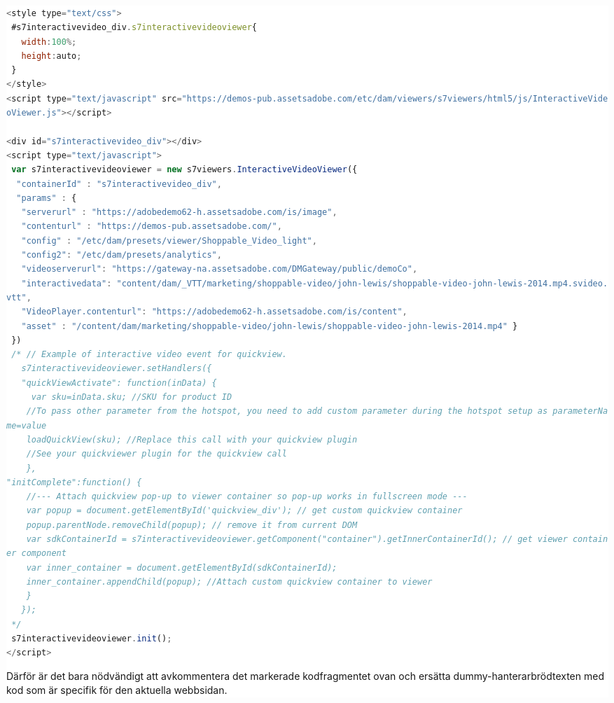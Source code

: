```js {.line-numbers}
<style type="text/css">
 #s7interactivevideo_div.s7interactivevideoviewer{
   width:100%;
   height:auto;
 }
</style>
<script type="text/javascript" src="https://demos-pub.assetsadobe.com/etc/dam/viewers/s7viewers/html5/js/InteractiveVideoViewer.js"></script>

<div id="s7interactivevideo_div"></div>
<script type="text/javascript">
 var s7interactivevideoviewer = new s7viewers.InteractiveVideoViewer({
  "containerId" : "s7interactivevideo_div",
  "params" : {
   "serverurl" : "https://adobedemo62-h.assetsadobe.com/is/image",
   "contenturl" : "https://demos-pub.assetsadobe.com/",
   "config" : "/etc/dam/presets/viewer/Shoppable_Video_light",
   "config2": "/etc/dam/presets/analytics",
   "videoserverurl": "https://gateway-na.assetsadobe.com/DMGateway/public/demoCo",
   "interactivedata": "content/dam/_VTT/marketing/shoppable-video/john-lewis/shoppable-video-john-lewis-2014.mp4.svideo.vtt",
   "VideoPlayer.contenturl": "https://adobedemo62-h.assetsadobe.com/is/content",
   "asset" : "/content/dam/marketing/shoppable-video/john-lewis/shoppable-video-john-lewis-2014.mp4" }
 })
 /* // Example of interactive video event for quickview.
   s7interactivevideoviewer.setHandlers({
   "quickViewActivate": function(inData) {
     var sku=inData.sku; //SKU for product ID
    //To pass other parameter from the hotspot, you need to add custom parameter during the hotspot setup as parameterName=value
    loadQuickView(sku); //Replace this call with your quickview plugin
    //See your quickviewer plugin for the quickview call
    },
"initComplete":function() {
    //--- Attach quickview pop-up to viewer container so pop-up works in fullscreen mode ---
    var popup = document.getElementById('quickview_div'); // get custom quickview container
    popup.parentNode.removeChild(popup); // remove it from current DOM
    var sdkContainerId = s7interactivevideoviewer.getComponent("container").getInnerContainerId(); // get viewer container component
    var inner_container = document.getElementById(sdkContainerId);
    inner_container.appendChild(popup); //Attach custom quickview container to viewer
    }
   });
 */
 s7interactivevideoviewer.init();
</script>
```

Därför är det bara nödvändigt att avkommentera det markerade kodfragmentet ovan och ersätta dummy-hanterarbrödtexten med kod som är specifik för den aktuella webbsidan.
